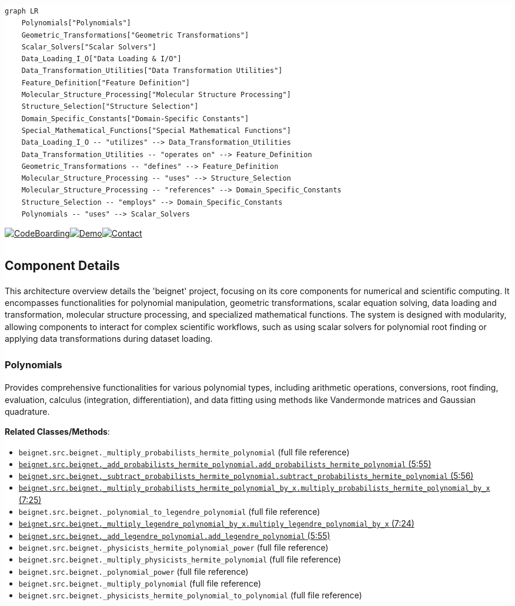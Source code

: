 ```mermaid
graph LR
    Polynomials["Polynomials"]
    Geometric_Transformations["Geometric Transformations"]
    Scalar_Solvers["Scalar Solvers"]
    Data_Loading_I_O["Data Loading & I/O"]
    Data_Transformation_Utilities["Data Transformation Utilities"]
    Feature_Definition["Feature Definition"]
    Molecular_Structure_Processing["Molecular Structure Processing"]
    Structure_Selection["Structure Selection"]
    Domain_Specific_Constants["Domain-Specific Constants"]
    Special_Mathematical_Functions["Special Mathematical Functions"]
    Data_Loading_I_O -- "utilizes" --> Data_Transformation_Utilities
    Data_Transformation_Utilities -- "operates on" --> Feature_Definition
    Geometric_Transformations -- "defines" --> Feature_Definition
    Molecular_Structure_Processing -- "uses" --> Structure_Selection
    Molecular_Structure_Processing -- "references" --> Domain_Specific_Constants
    Structure_Selection -- "employs" --> Domain_Specific_Constants
    Polynomials -- "uses" --> Scalar_Solvers
```
[![CodeBoarding](https://img.shields.io/badge/Generated%20by-CodeBoarding-9cf?style=flat-square)](https://github.com/CodeBoarding/GeneratedOnBoardings)[![Demo](https://img.shields.io/badge/Try%20our-Demo-blue?style=flat-square)](https://www.codeboarding.org/demo)[![Contact](https://img.shields.io/badge/Contact%20us%20-%20contact@codeboarding.org-lightgrey?style=flat-square)](mailto:contact@codeboarding.org)

## Component Details

This architecture overview details the 'beignet' project, focusing on its core components for numerical and scientific computing. It encompasses functionalities for polynomial manipulation, geometric transformations, scalar equation solving, data loading and transformation, molecular structure processing, and specialized mathematical functions. The system is designed with modularity, allowing components to interact for complex scientific workflows, such as using scalar solvers for polynomial root finding or applying data transformations during dataset loading.

### Polynomials
Provides comprehensive functionalities for various polynomial types, including arithmetic operations, conversions, root finding, evaluation, calculus (integration, differentiation), and data fitting using methods like Vandermonde matrices and Gaussian quadrature.


**Related Classes/Methods**:

- `beignet.src.beignet._multiply_probabilists_hermite_polynomial` (full file reference)
- <a href="https://github.com/Genentech/beignet/blob/master/src/beignet/_add_probabilists_hermite_polynomial.py#L5-L55" target="_blank" rel="noopener noreferrer">`beignet.src.beignet._add_probabilists_hermite_polynomial.add_probabilists_hermite_polynomial` (5:55)</a>
- <a href="https://github.com/Genentech/beignet/blob/master/src/beignet/_subtract_probabilists_hermite_polynomial.py#L5-L56" target="_blank" rel="noopener noreferrer">`beignet.src.beignet._subtract_probabilists_hermite_polynomial.subtract_probabilists_hermite_polynomial` (5:56)</a>
- <a href="https://github.com/Genentech/beignet/blob/master/src/beignet/_multiply_probabilists_hermite_polynomial_by_x.py#L7-L25" target="_blank" rel="noopener noreferrer">`beignet.src.beignet._multiply_probabilists_hermite_polynomial_by_x.multiply_probabilists_hermite_polynomial_by_x` (7:25)</a>
- `beignet.src.beignet._polynomial_to_legendre_polynomial` (full file reference)
- <a href="https://github.com/Genentech/beignet/blob/master/src/beignet/_multiply_legendre_polynomial_by_x.py#L7-L24" target="_blank" rel="noopener noreferrer">`beignet.src.beignet._multiply_legendre_polynomial_by_x.multiply_legendre_polynomial_by_x` (7:24)</a>
- <a href="https://github.com/Genentech/beignet/blob/master/src/beignet/_add_legendre_polynomial.py#L5-L55" target="_blank" rel="noopener noreferrer">`beignet.src.beignet._add_legendre_polynomial.add_legendre_polynomial` (5:55)</a>
- `beignet.src.beignet._physicists_hermite_polynomial_power` (full file reference)
- `beignet.src.beignet._multiply_physicists_hermite_polynomial` (full file reference)
- `beignet.src.beignet._polynomial_power` (full file reference)
- `beignet.src.beignet._multiply_polynomial` (full file reference)
- `beignet.src.beignet._physicists_hermite_polynomial_to_polynomial` (full file reference)